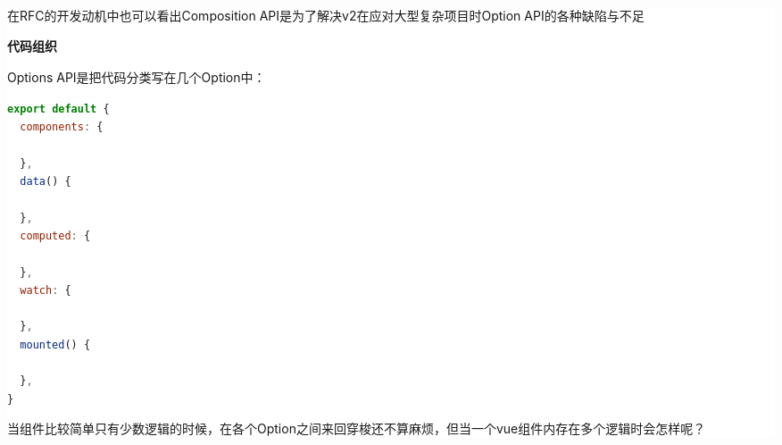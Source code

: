 在RFC的开发动机中也可以看出Composition API是为了解决v2在应对大型复杂项目时Option API的各种缺陷与不足

**代码组织**

Options API是把代码分类写在几个Option中：

```js
export default {
  components: {
    
  },
  data() {
    
  },
  computed: {
    
  },
  watch: {
    
  },
  mounted() {
    
  },
}
```

当组件比较简单只有少数逻辑的时候，在各个Option之间来回穿梭还不算麻烦，但当一个vue组件内存在多个逻辑时会怎样呢？

